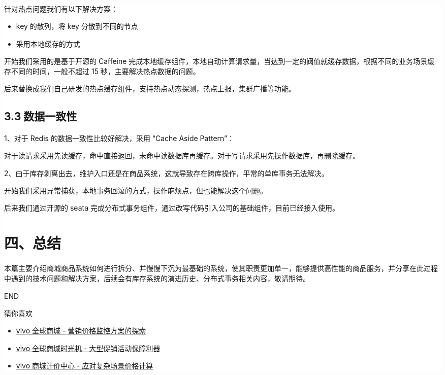 针对热点问题我们有以下解决方案：

* key 的散列，将 key 分散到不同的节点

* 采用本地缓存的方式

开始我们采用的是基于开源的 Caffeine 完成本地缓存组件，本地自动计算请求量，当达到一定的阀值就缓存数据，根据不同的业务场景缓存不同的时间，一般不超过 15 秒，主要解决热点数据的问题。

后来替换成我们自己研发的热点缓存组件，支持热点动态探测，热点上报，集群广播等功能。

## 3.3 数据一致性

1、对于 Redis 的数据一致性比较好解决，采用 “Cache Aside Pattern”：

对于读请求采用先读缓存，命中直接返回，未命中读数据库再缓存。对于写请求采用先操作数据库，再删除缓存。

2、由于库存剥离出去，维护入口还是在商品系统，这就导致存在跨库操作，平常的单库事务无法解决。

开始我们采用异常捕获，本地事务回滚的方式，操作麻烦点，但也能解决这个问题。

后来我们通过开源的 seata 完成分布式事务组件，通过改写代码引入公司的基础组件，目前已经接入使用。

# 四、总结

本篇主要介绍商城商品系统如何进行拆分、并慢慢下沉为最基础的系统，使其职责更加单一，能够提供高性能的商品服务，并分享在此过程中遇到的技术问题和解决方案，后续会有库存系统的演进历史、分布式事务相关内容，敬请期待。

END

猜你喜欢

* [vivo 全球商城 - 营销价格监控方案的探索](http://mp.weixin.qq.com/s?__biz=MzI4NjY4MTU5Nw==&mid=2247491988&idx=1&sn=d1f28063c64ce619251d3af175a9e8ed&chksm=ebdb9106dcac181074e664617a2f336a307636768f24f5f39d66fed25c33eaf3a3d75c209772&scene=21#wechat_redirect)

* [vivo 全球商城时光机 - 大型促销活动保障利器](http://mp.weixin.qq.com/s?__biz=MzI4NjY4MTU5Nw==&mid=2247491752&idx=1&sn=ac5367bbe7614eaec2556692be0e5cda&chksm=ebdb903adcac192c46bde69fc74dbde56cecf8b0eebe39d52ffe256aedb5ce942332c6faa2ba&scene=21#wechat_redirect)

* [vivo 商城计价中心 - 应对复杂场景价格计算](http://mp.weixin.qq.com/s?__biz=MzI4NjY4MTU5Nw==&mid=2247491732&idx=1&sn=2dad67f0a646701123c2d68b4ff5abfb&chksm=ebdb9006dcac1910f08ec047f375b9a0863d6ac824275d0a17bc1afd0fdac2e93710eb9be829&scene=21#wechat_redirect)